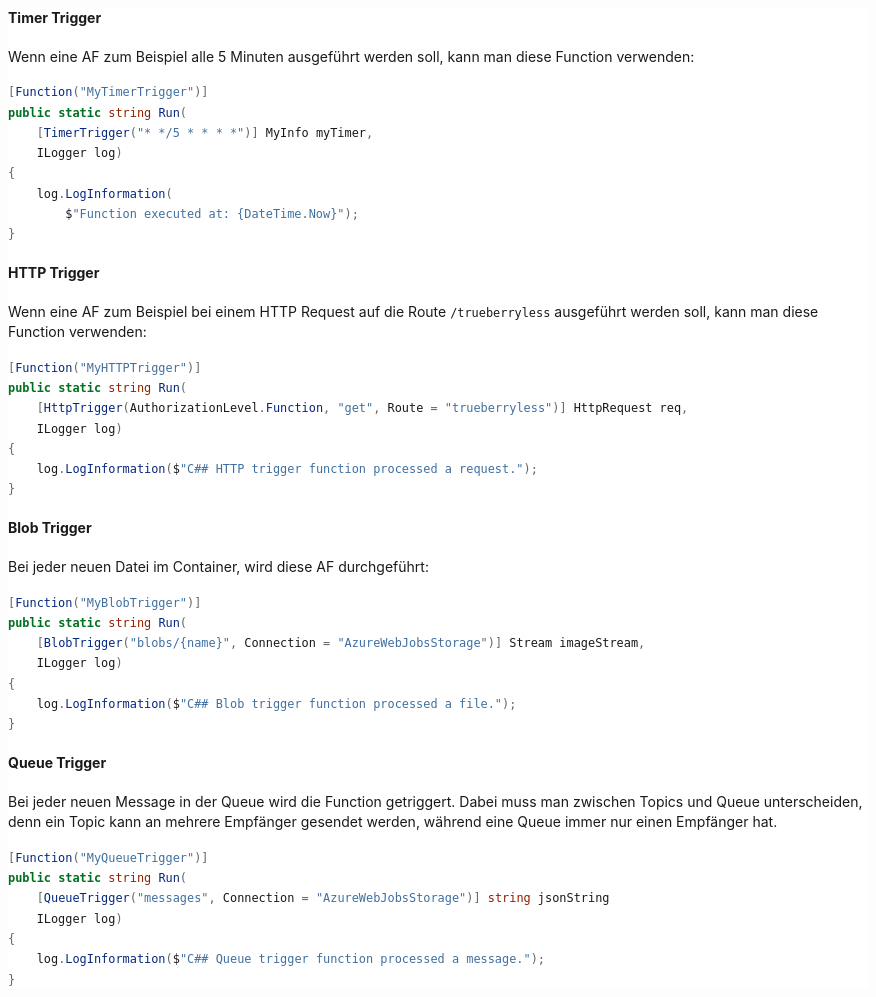 #### Timer Trigger

Wenn eine AF zum Beispiel alle 5 Minuten ausgeführt werden soll, kann man diese Function verwenden:

```csharp
[Function("MyTimerTrigger")]
public static string Run(
    [TimerTrigger("* */5 * * * *")] MyInfo myTimer,
    ILogger log)
{
    log.LogInformation(
        $"Function executed at: {DateTime.Now}");
}
```

#### HTTP Trigger

Wenn eine AF zum Beispiel bei einem HTTP Request auf die Route `/trueberryless` ausgeführt werden soll, kann man diese Function verwenden:

```csharp
[Function("MyHTTPTrigger")]
public static string Run(
    [HttpTrigger(AuthorizationLevel.Function, "get", Route = "trueberryless")] HttpRequest req,
    ILogger log)
{
    log.LogInformation($"C## HTTP trigger function processed a request.");
}
```

#### Blob Trigger

Bei jeder neuen Datei im Container, wird diese AF durchgeführt:

```csharp
[Function("MyBlobTrigger")]
public static string Run(
    [BlobTrigger("blobs/{name}", Connection = "AzureWebJobsStorage")] Stream imageStream,
    ILogger log)
{
    log.LogInformation($"C## Blob trigger function processed a file.");
}
```

#### Queue Trigger

Bei jeder neuen Message in der Queue wird die Function getriggert. Dabei muss man zwischen Topics und Queue unterscheiden, denn ein Topic kann an mehrere Empfänger gesendet werden, während eine Queue immer nur einen Empfänger hat.

```csharp
[Function("MyQueueTrigger")]
public static string Run(
    [QueueTrigger("messages", Connection = "AzureWebJobsStorage")] string jsonString
    ILogger log)
{
    log.LogInformation($"C## Queue trigger function processed a message.");
}
```
